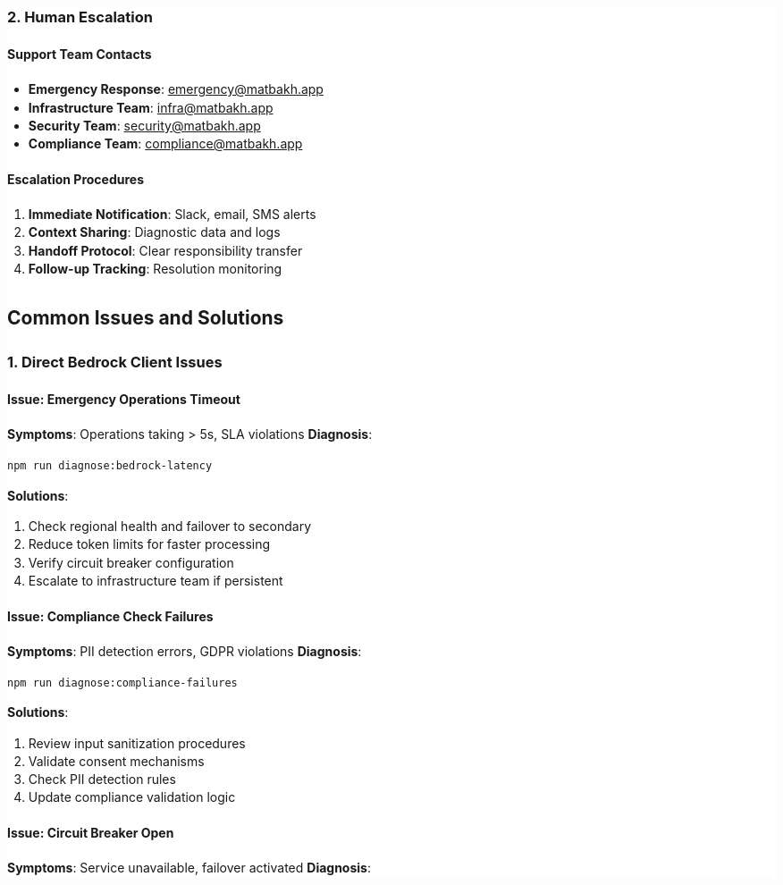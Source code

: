 ### 2. Human Escalation

#### Support Team Contacts

- **Emergency Response**: emergency@matbakh.app
- **Infrastructure Team**: infra@matbakh.app
- **Security Team**: security@matbakh.app
- **Compliance Team**: compliance@matbakh.app

#### Escalation Procedures

1. **Immediate Notification**: Slack, email, SMS alerts
2. **Context Sharing**: Diagnostic data and logs
3. **Handoff Protocol**: Clear responsibility transfer
4. **Follow-up Tracking**: Resolution monitoring

## Common Issues and Solutions

### 1. Direct Bedrock Client Issues

#### Issue: Emergency Operations Timeout

**Symptoms**: Operations taking > 5s, SLA violations
**Diagnosis**:

```bash
npm run diagnose:bedrock-latency
```

**Solutions**:

1. Check regional health and failover to secondary
2. Reduce token limits for faster processing
3. Verify circuit breaker configuration
4. Escalate to infrastructure team if persistent

#### Issue: Compliance Check Failures

**Symptoms**: PII detection errors, GDPR violations
**Diagnosis**:

```bash
npm run diagnose:compliance-failures
```

**Solutions**:

1. Review input sanitization procedures
2. Validate consent mechanisms
3. Check PII detection rules
4. Update compliance validation logic

#### Issue: Circuit Breaker Open

**Symptoms**: Service unavailable, failover activated
**Diagnosis**:
